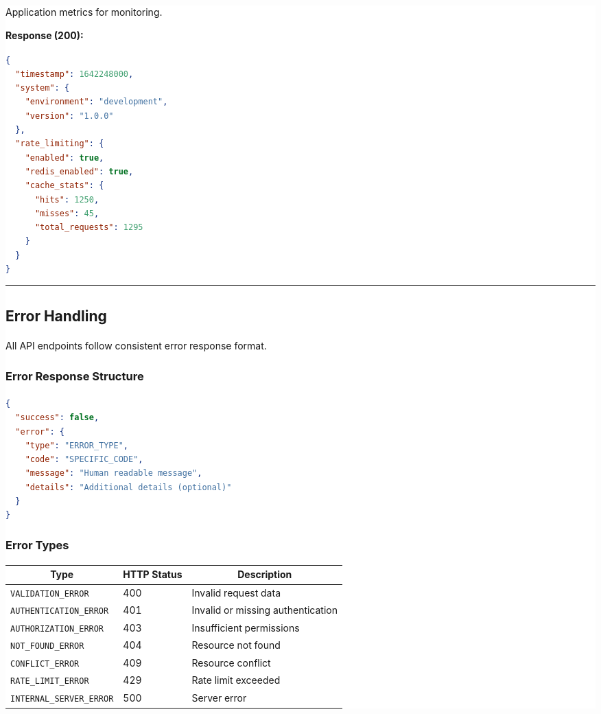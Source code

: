 Application metrics for monitoring.

**Response (200):**
```json
{
  "timestamp": 1642248000,
  "system": {
    "environment": "development",
    "version": "1.0.0"
  },
  "rate_limiting": {
    "enabled": true,
    "redis_enabled": true,
    "cache_stats": {
      "hits": 1250,
      "misses": 45,
      "total_requests": 1295
    }
  }
}
```

---

## Error Handling

All API endpoints follow consistent error response format.

### Error Response Structure

```json
{
  "success": false,
  "error": {
    "type": "ERROR_TYPE",
    "code": "SPECIFIC_CODE",
    "message": "Human readable message",
    "details": "Additional details (optional)"
  }
}
```

### Error Types

| Type | HTTP Status | Description |
|------|-------------|-------------|
| `VALIDATION_ERROR` | 400 | Invalid request data |
| `AUTHENTICATION_ERROR` | 401 | Invalid or missing authentication |
| `AUTHORIZATION_ERROR` | 403 | Insufficient permissions |
| `NOT_FOUND_ERROR` | 404 | Resource not found |
| `CONFLICT_ERROR` | 409 | Resource conflict |
| `RATE_LIMIT_ERROR` | 429 | Rate limit exceeded |
| `INTERNAL_SERVER_ERROR` | 500 | Server error |

